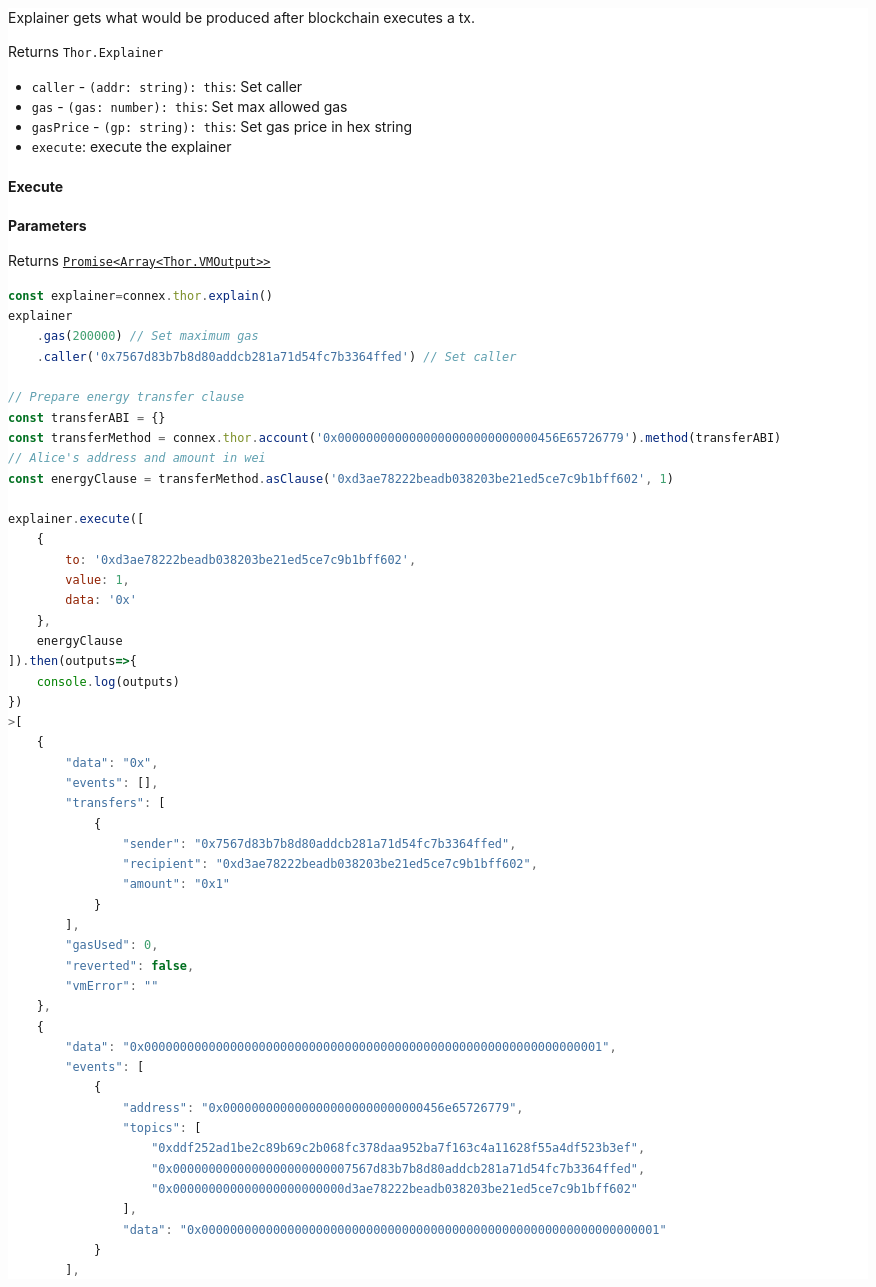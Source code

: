 Explainer gets what would be produced after blockchain executes a tx.

Returns `Thor.Explainer`

+ `caller` - `(addr: string): this`: Set caller
+ `gas` - `(gas: number): this`: Set max allowed gas 
+ `gasPrice` - `(gp: string): this`: Set gas price in hex string
+ `execute`: execute the explainer

#### Execute

**Parameters**

Returns [`Promise<Array<Thor.VMOutput>>`](#thorvmoutput)

``` javascript
const explainer=connex.thor.explain()
explainer
    .gas(200000) // Set maximum gas
    .caller('0x7567d83b7b8d80addcb281a71d54fc7b3364ffed') // Set caller

// Prepare energy transfer clause
const transferABI = {}
const transferMethod = connex.thor.account('0x0000000000000000000000000000456E65726779').method(transferABI)
// Alice's address and amount in wei
const energyClause = transferMethod.asClause('0xd3ae78222beadb038203be21ed5ce7c9b1bff602', 1)

explainer.execute([
    {
        to: '0xd3ae78222beadb038203be21ed5ce7c9b1bff602',
        value: 1,
        data: '0x'
    },
    energyClause
]).then(outputs=>{
    console.log(outputs)
})
>[
    {
        "data": "0x",
        "events": [],
        "transfers": [
            {
                "sender": "0x7567d83b7b8d80addcb281a71d54fc7b3364ffed",
                "recipient": "0xd3ae78222beadb038203be21ed5ce7c9b1bff602",
                "amount": "0x1"
            }
        ],
        "gasUsed": 0,
        "reverted": false,
        "vmError": ""
    },
    {
        "data": "0x0000000000000000000000000000000000000000000000000000000000000001",
        "events": [
            {
                "address": "0x0000000000000000000000000000456e65726779",
                "topics": [
                    "0xddf252ad1be2c89b69c2b068fc378daa952ba7f163c4a11628f55a4df523b3ef",
                    "0x0000000000000000000000007567d83b7b8d80addcb281a71d54fc7b3364ffed",
                    "0x000000000000000000000000d3ae78222beadb038203be21ed5ce7c9b1bff602"
                ],
                "data": "0x0000000000000000000000000000000000000000000000000000000000000001"
            }
        ],
```